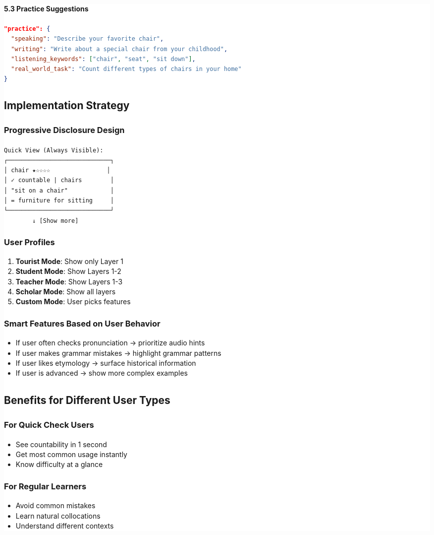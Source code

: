 #### 5.3 Practice Suggestions
```json
"practice": {
  "speaking": "Describe your favorite chair",
  "writing": "Write about a special chair from your childhood",
  "listening_keywords": ["chair", "seat", "sit down"],
  "real_world_task": "Count different types of chairs in your home"
}
```

## Implementation Strategy

### Progressive Disclosure Design
```
Quick View (Always Visible):
┌─────────────────────────────┐
│ chair ★☆☆☆☆                │
│ ✓ countable | chairs        │
│ "sit on a chair"            │
│ = furniture for sitting     │
└─────────────────────────────┘
        ↓ [Show more]
```

### User Profiles
1. **Tourist Mode**: Show only Layer 1
2. **Student Mode**: Show Layers 1-2
3. **Teacher Mode**: Show Layers 1-3
4. **Scholar Mode**: Show all layers
5. **Custom Mode**: User picks features

### Smart Features Based on User Behavior
- If user often checks pronunciation → prioritize audio hints
- If user makes grammar mistakes → highlight grammar patterns
- If user likes etymology → surface historical information
- If user is advanced → show more complex examples

## Benefits for Different User Types

### For Quick Check Users
- See countability in 1 second
- Get most common usage instantly
- Know difficulty at a glance

### For Regular Learners
- Avoid common mistakes
- Learn natural collocations
- Understand different contexts
